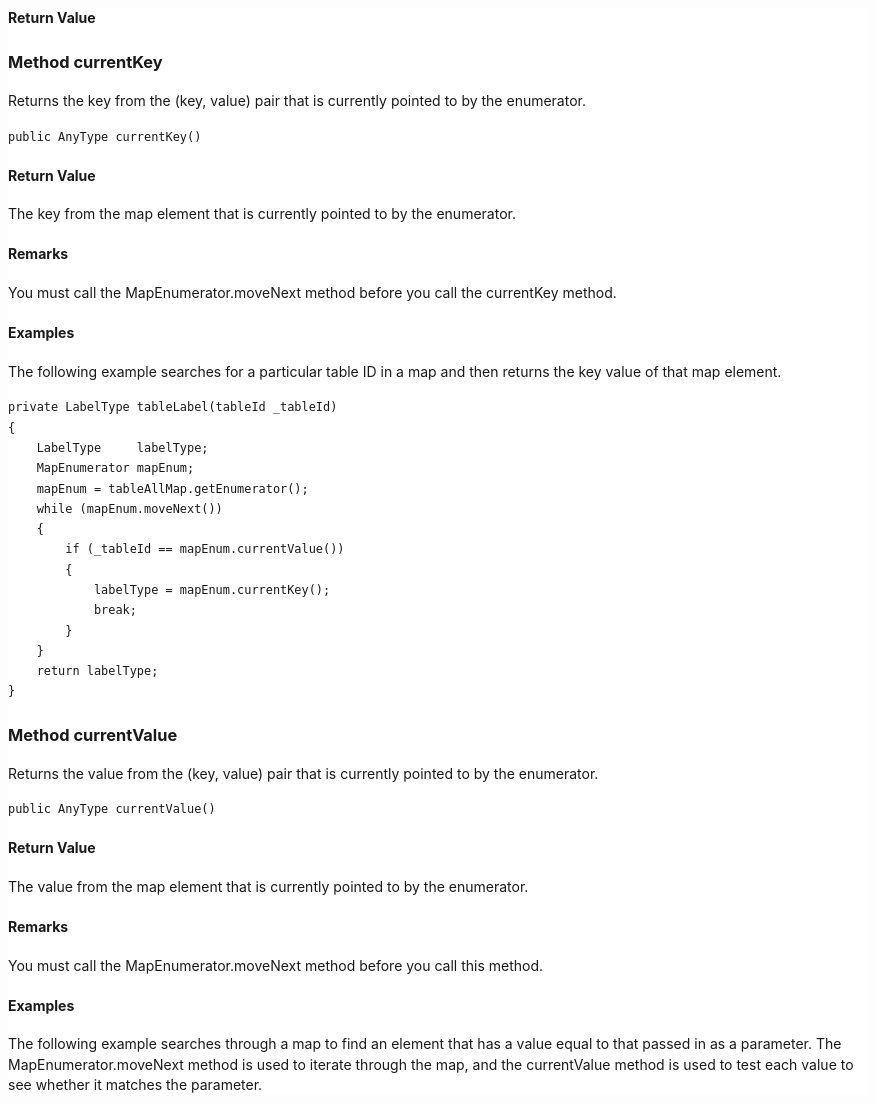 #### Return Value

### Method currentKey

Returns the key from the (key, value) pair that is currently pointed to by the enumerator.

    public AnyType currentKey()

#### Return Value

The key from the map element that is currently pointed to by the enumerator.

#### Remarks

You must call the MapEnumerator.moveNext method before you call the currentKey method.

#### Examples

The following example searches for a particular table ID in a map and then returns the key value of that map element.

    private LabelType tableLabel(tableId _tableId) 
    { 
        LabelType     labelType; 
        MapEnumerator mapEnum; 
        mapEnum = tableAllMap.getEnumerator(); 
        while (mapEnum.moveNext()) 
        { 
            if (_tableId == mapEnum.currentValue()) 
            { 
                labelType = mapEnum.currentKey(); 
                break; 
            } 
        } 
        return labelType; 
    }

### Method currentValue

Returns the value from the (key, value) pair that is currently pointed to by the enumerator.

    public AnyType currentValue()

#### Return Value

The value from the map element that is currently pointed to by the enumerator.

#### Remarks

You must call the MapEnumerator.moveNext method before you call this method.

#### Examples

The following example searches through a map to find an element that has a value equal to that passed in as a parameter. The MapEnumerator.moveNext method is used to iterate through the map, and the currentValue method is used to test each value to see whether it matches the parameter.
